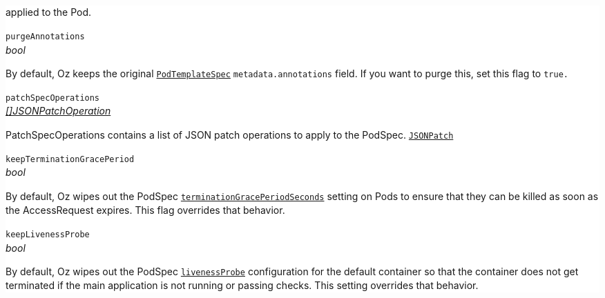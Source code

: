 applied to the Pod.</p>
</td>
</tr>
<tr>
<td>
<code>purgeAnnotations</code><br/>
<em>
bool
</em>
</td>
<td>
<p>By default, Oz keeps the original
<a href="https://kubernetes.io/docs/reference/generated/kubernetes-api/v1.20/#podtemplatespec-v1-core"><code>PodTemplateSpec</code></a>
<code>metadata.annotations</code> field. If you want to purge this, set this flag
to <code>true.</code></p>
</td>
</tr>
<tr>
<td>
<code>patchSpecOperations</code><br/>
<em>
<a href="#crds.wizardofoz.co/v1alpha1.JSONPatchOperation">
[]JSONPatchOperation
</a>
</em>
</td>
<td>
<p>PatchSpecOperations contains a list of JSON patch operations to apply to the PodSpec.
<a href="https://www.rfc-editor.org/rfc/rfc6902.html"><code>JSONPatch</code></a></p>
</td>
</tr>
<tr>
<td>
<code>keepTerminationGracePeriod</code><br/>
<em>
bool
</em>
</td>
<td>
<p>By default, Oz wipes out the PodSpec
<a href="https://kubernetes.io/docs/reference/generated/kubernetes-api/v1.19/#podspec-v1-core"><code>terminationGracePeriodSeconds</code></a>
setting on Pods to ensure that they can be killed as soon as the
AccessRequest expires. This flag overrides that behavior.</p>
</td>
</tr>
<tr>
<td>
<code>keepLivenessProbe</code><br/>
<em>
bool
</em>
</td>
<td>
<p>By default, Oz wipes out the PodSpec
<a href="https://kubernetes.io/docs/reference/generated/kubernetes-api/v1.19/#podspec-v1-core"><code>livenessProbe</code></a>
configuration for the default container so that the container does not
get terminated if the main application is not running or passing checks.
This setting overrides that behavior.</p>
</td>
</tr>
<tr>